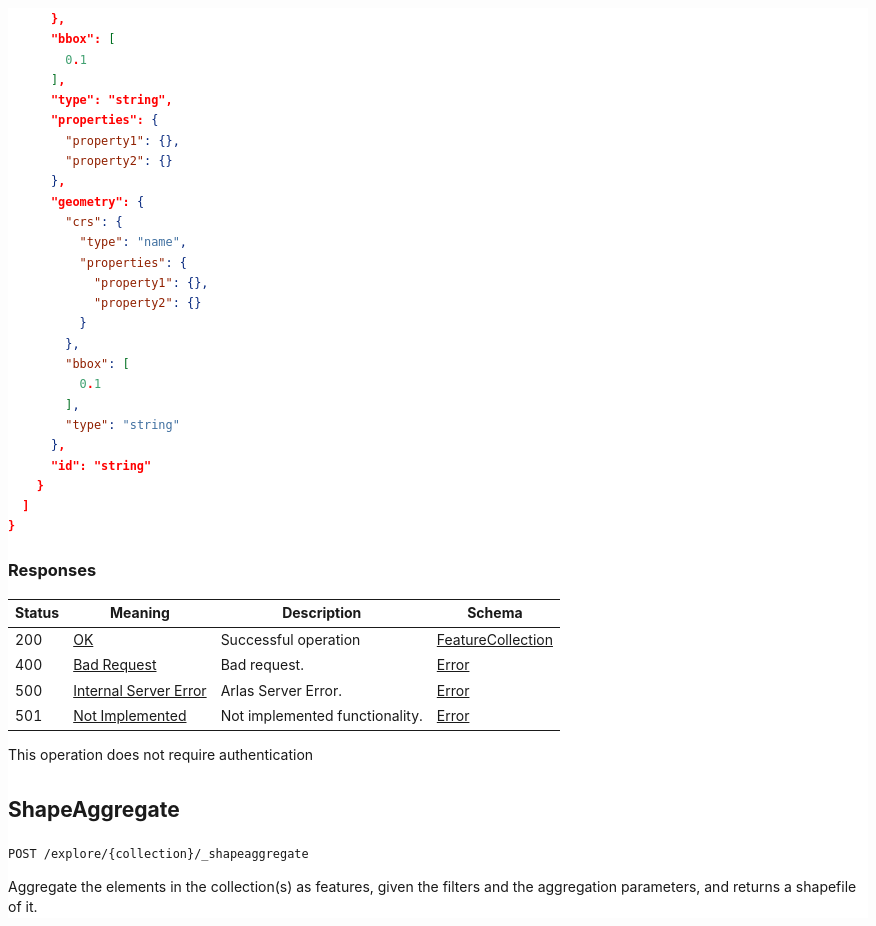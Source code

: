 ```json
      },
      "bbox": [
        0.1
      ],
      "type": "string",
      "properties": {
        "property1": {},
        "property2": {}
      },
      "geometry": {
        "crs": {
          "type": "name",
          "properties": {
            "property1": {},
            "property2": {}
          }
        },
        "bbox": [
          0.1
        ],
        "type": "string"
      },
      "id": "string"
    }
  ]
}
```

<h3 id="geoaggregate-on-a-geotile-responses">Responses</h3>

|Status|Meaning|Description|Schema|
|---|---|---|---|
|200|[OK](https://tools.ietf.org/html/rfc7231#section-6.3.1)|Successful operation|[FeatureCollection](#schemafeaturecollection)|
|400|[Bad Request](https://tools.ietf.org/html/rfc7231#section-6.5.1)|Bad request.|[Error](#schemaerror)|
|500|[Internal Server Error](https://tools.ietf.org/html/rfc7231#section-6.6.1)|Arlas Server Error.|[Error](#schemaerror)|
|501|[Not Implemented](https://tools.ietf.org/html/rfc7231#section-6.6.2)|Not implemented functionality.|[Error](#schemaerror)|

<aside class="success">
This operation does not require authentication
</aside>

## ShapeAggregate

<a id="opIdshapeaggregatePost"></a>

`POST /explore/{collection}/_shapeaggregate`

Aggregate the elements in the collection(s) as features, given the filters and the aggregation parameters, and returns a shapefile of it.
